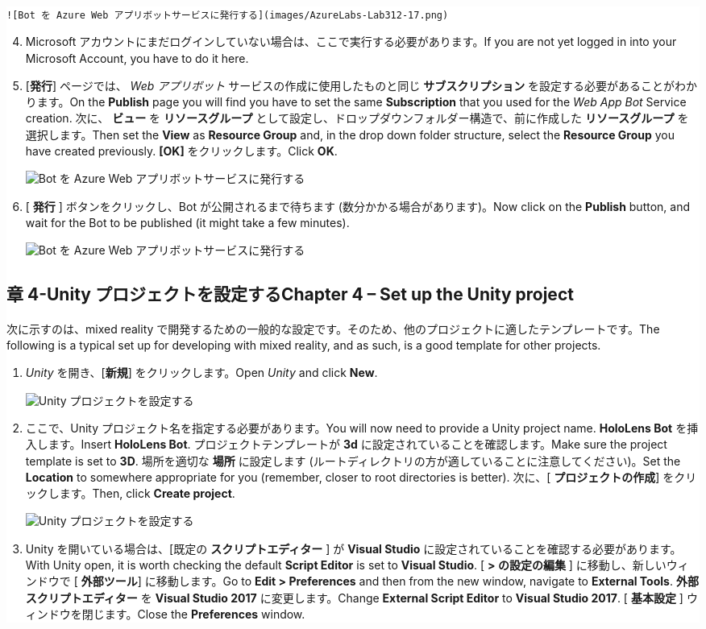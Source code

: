     ![Bot を Azure Web アプリボットサービスに発行する](images/AzureLabs-Lab312-17.png)

4. <span data-ttu-id="3f7a5-248">Microsoft アカウントにまだログインしていない場合は、ここで実行する必要があります。</span><span class="sxs-lookup"><span data-stu-id="3f7a5-248">If you are not yet logged in into your Microsoft Account, you have to do it here.</span></span>
5. <span data-ttu-id="3f7a5-249">[**発行**] ページでは、 *Web アプリボット* サービスの作成に使用したものと同じ **サブスクリプション** を設定する必要があることがわかります。</span><span class="sxs-lookup"><span data-stu-id="3f7a5-249">On the **Publish** page you will find you have to set the same **Subscription** that you used for the *Web App Bot* Service creation.</span></span> <span data-ttu-id="3f7a5-250">次に、 **ビュー** を **リソースグループ** として設定し、ドロップダウンフォルダー構造で、前に作成した **リソースグループ** を選択します。</span><span class="sxs-lookup"><span data-stu-id="3f7a5-250">Then set the **View** as **Resource Group** and, in the drop down folder structure, select the **Resource Group** you have created previously.</span></span> <span data-ttu-id="3f7a5-251">**[OK]** をクリックします。</span><span class="sxs-lookup"><span data-stu-id="3f7a5-251">Click **OK**.</span></span> 

    ![Bot を Azure Web アプリボットサービスに発行する](images/AzureLabs-Lab312-18.png)

6.  <span data-ttu-id="3f7a5-253">[ **発行** ] ボタンをクリックし、Bot が公開されるまで待ちます (数分かかる場合があります)。</span><span class="sxs-lookup"><span data-stu-id="3f7a5-253">Now click on the **Publish** button, and wait for the Bot to be published (it might take a few minutes).</span></span>

    ![Bot を Azure Web アプリボットサービスに発行する](images/AzureLabs-Lab312-19.png)


## <a name="chapter-4--set-up-the-unity-project"></a><span data-ttu-id="3f7a5-255">章 4-Unity プロジェクトを設定する</span><span class="sxs-lookup"><span data-stu-id="3f7a5-255">Chapter 4 – Set up the Unity project</span></span>

<span data-ttu-id="3f7a5-256">次に示すのは、mixed reality で開発するための一般的な設定です。そのため、他のプロジェクトに適したテンプレートです。</span><span class="sxs-lookup"><span data-stu-id="3f7a5-256">The following is a typical set up for developing with mixed reality, and as such, is a good template for other projects.</span></span>

1.  <span data-ttu-id="3f7a5-257">*Unity* を開き、[**新規**] をクリックします。</span><span class="sxs-lookup"><span data-stu-id="3f7a5-257">Open *Unity* and click **New**.</span></span> 

    ![Unity プロジェクトを設定する](images/AzureLabs-Lab312-20.png)

2.  <span data-ttu-id="3f7a5-259">ここで、Unity プロジェクト名を指定する必要があります。</span><span class="sxs-lookup"><span data-stu-id="3f7a5-259">You will now need to provide a Unity project name.</span></span> <span data-ttu-id="3f7a5-260">**HoloLens Bot** を挿入します。</span><span class="sxs-lookup"><span data-stu-id="3f7a5-260">Insert **HoloLens Bot**.</span></span> <span data-ttu-id="3f7a5-261">プロジェクトテンプレートが **3d** に設定されていることを確認します。</span><span class="sxs-lookup"><span data-stu-id="3f7a5-261">Make sure the project template is set to **3D**.</span></span> <span data-ttu-id="3f7a5-262">場所を適切な **場所** に設定します (ルートディレクトリの方が適していることに注意してください)。</span><span class="sxs-lookup"><span data-stu-id="3f7a5-262">Set the **Location** to somewhere appropriate for you (remember, closer to root directories is better).</span></span> <span data-ttu-id="3f7a5-263">次に、[ **プロジェクトの作成**] をクリックします。</span><span class="sxs-lookup"><span data-stu-id="3f7a5-263">Then, click **Create project**.</span></span>

    ![Unity プロジェクトを設定する](images/AzureLabs-Lab312-21.png)

3.  <span data-ttu-id="3f7a5-265">Unity を開いている場合は、[既定の **スクリプトエディター** ] が **Visual Studio** に設定されていることを確認する必要があります。</span><span class="sxs-lookup"><span data-stu-id="3f7a5-265">With Unity open, it is worth checking the default **Script Editor** is set to **Visual Studio**.</span></span> <span data-ttu-id="3f7a5-266">[ **> の設定の編集** ] に移動し、新しいウィンドウで [ **外部ツール**] に移動します。</span><span class="sxs-lookup"><span data-stu-id="3f7a5-266">Go to **Edit > Preferences** and then from the new window, navigate to **External Tools**.</span></span> <span data-ttu-id="3f7a5-267">**外部スクリプトエディター** を **Visual Studio 2017** に変更します。</span><span class="sxs-lookup"><span data-stu-id="3f7a5-267">Change **External Script Editor** to **Visual Studio 2017**.</span></span> <span data-ttu-id="3f7a5-268">[ **基本設定** ] ウィンドウを閉じます。</span><span class="sxs-lookup"><span data-stu-id="3f7a5-268">Close the **Preferences** window.</span></span>
